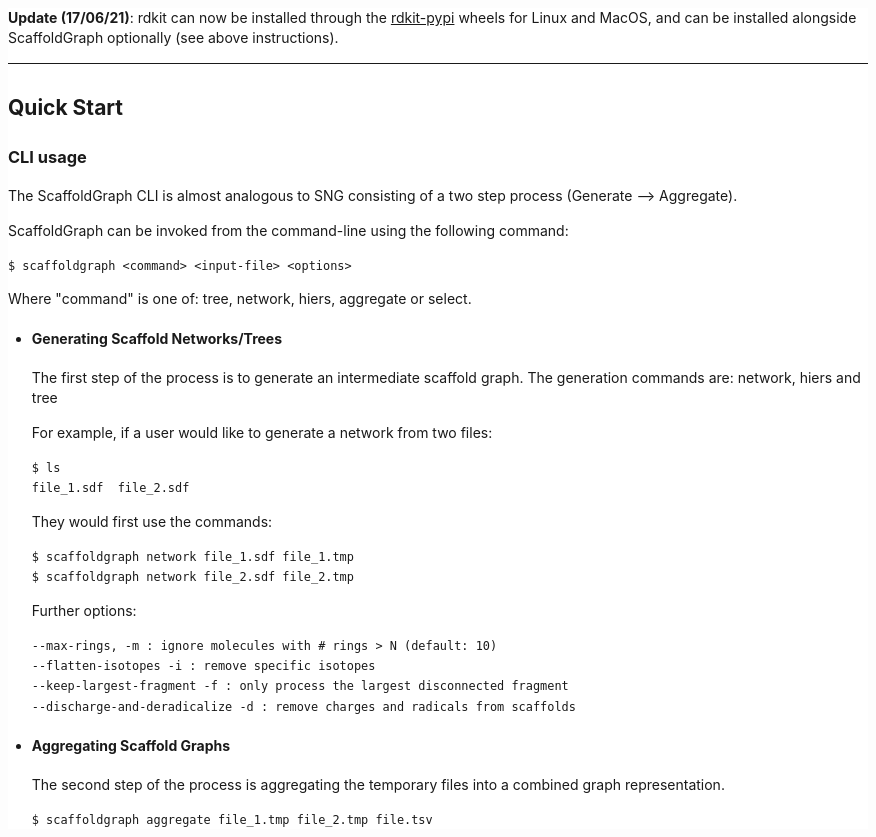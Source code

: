 __Update (17/06/21)__: rdkit can now be installed through the [rdkit-pypi](https://pypi.org/project/rdkit-pypi/) wheels for
Linux and MacOS, and can be installed alongside ScaffoldGraph optionally (see above instructions).  

--------------------------------------------------------------------------------

## Quick Start

### CLI usage

The ScaffoldGraph CLI is almost analogous to SNG consisting of a two step process (Generate --> Aggregate).

ScaffoldGraph can be invoked from the command-line using the following command:

```console
$ scaffoldgraph <command> <input-file> <options>
```
Where "command" is one of: tree, network, hiers, aggregate or select. 

- #### Generating Scaffold Networks/Trees
    
    The first step of the process is to generate an intermediate scaffold graph. The generation commands
    are: network, hiers and tree
    
    For example, if a user would like to generate a network from two files:
    
    ```console
    $ ls
    file_1.sdf  file_2.sdf
    ```
    
    They would first use the commands:
    
    ```console
    $ scaffoldgraph network file_1.sdf file_1.tmp
    $ scaffoldgraph network file_2.sdf file_2.tmp
    ```
    
    Further options:
    
    ```
    --max-rings, -m : ignore molecules with # rings > N (default: 10)
    --flatten-isotopes -i : remove specific isotopes
    --keep-largest-fragment -f : only process the largest disconnected fragment
    --discharge-and-deradicalize -d : remove charges and radicals from scaffolds 
    ```
    
- #### Aggregating Scaffold Graphs

    The second step of the process is aggregating the temporary files into a combined graph representation.
    
    ```console
    $ scaffoldgraph aggregate file_1.tmp file_2.tmp file.tsv
    ```
    